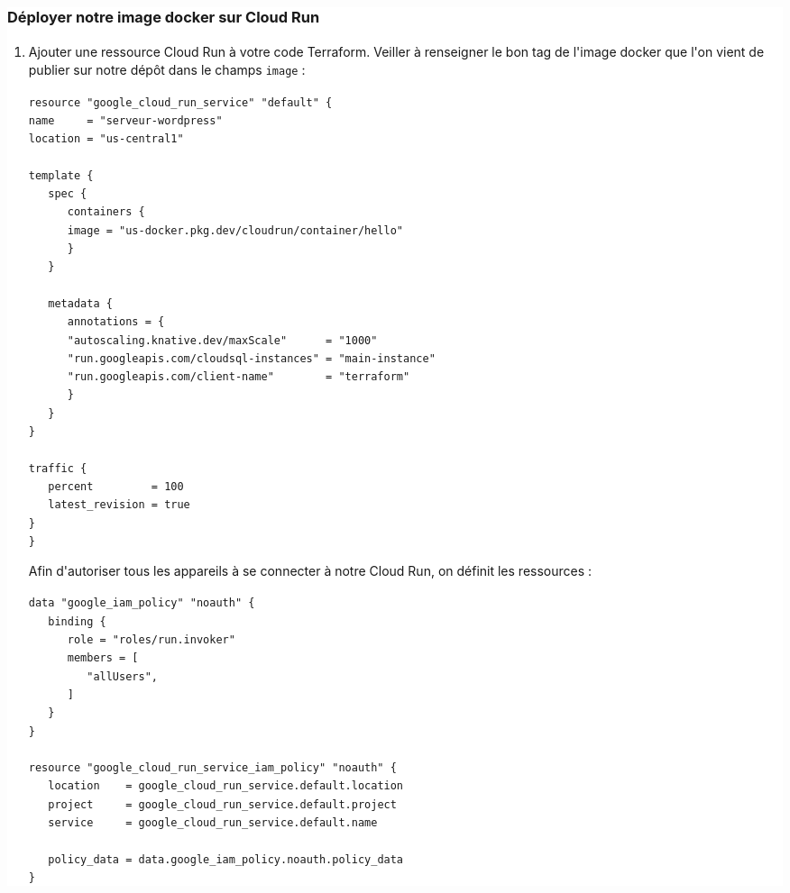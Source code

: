 ### Déployer notre image docker sur Cloud Run

1. Ajouter une ressource Cloud Run à votre code Terraform. Veiller à renseigner le bon tag de l'image docker que l'on vient de publier sur notre dépôt dans le champs `image` :

   ```hcl
   resource "google_cloud_run_service" "default" {
   name     = "serveur-wordpress"
   location = "us-central1"

   template {
      spec {
         containers {
         image = "us-docker.pkg.dev/cloudrun/container/hello"
         }
      }

      metadata {
         annotations = {
         "autoscaling.knative.dev/maxScale"      = "1000"
         "run.googleapis.com/cloudsql-instances" = "main-instance"
         "run.googleapis.com/client-name"        = "terraform"
         }
      }
   }

   traffic {
      percent         = 100
      latest_revision = true
   }
   }
   ```

   Afin d'autoriser tous les appareils à se connecter à notre Cloud Run, on définit les ressources :

   ```hcl
   data "google_iam_policy" "noauth" {
      binding {
         role = "roles/run.invoker"
         members = [
            "allUsers",
         ]
      }
   }

   resource "google_cloud_run_service_iam_policy" "noauth" {
      location    = google_cloud_run_service.default.location
      project     = google_cloud_run_service.default.project
      service     = google_cloud_run_service.default.name

      policy_data = data.google_iam_policy.noauth.policy_data
   }
   ```

